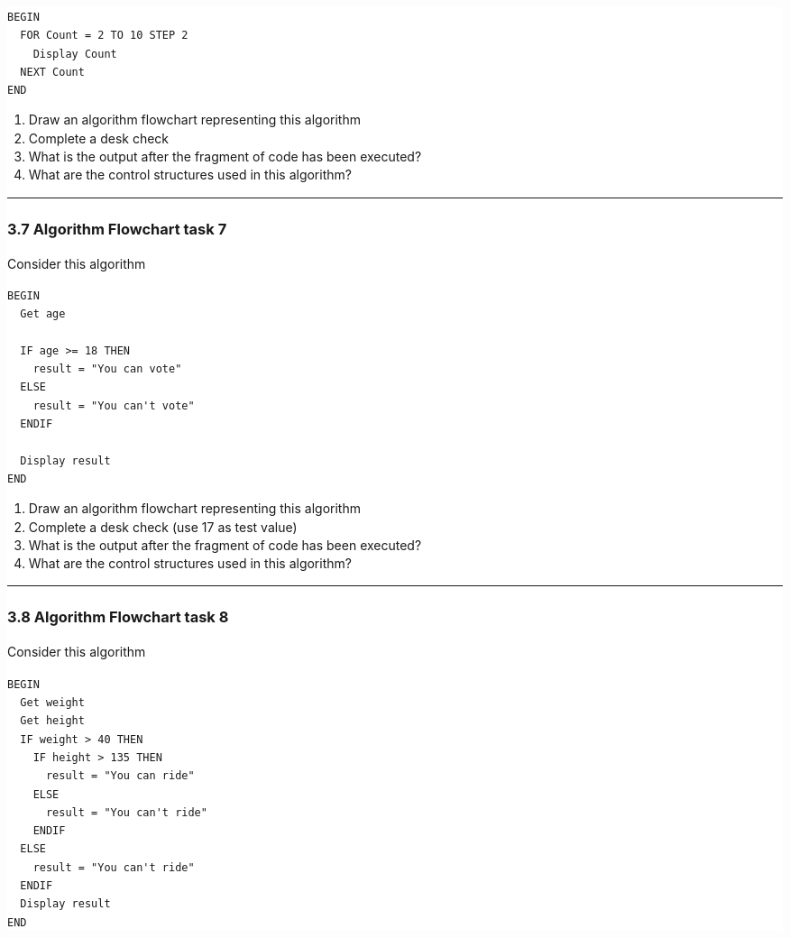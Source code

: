 ```
BEGIN
  FOR Count = 2 TO 10 STEP 2 
    Display Count 
  NEXT Count
END
```

1. Draw an algorithm flowchart representing this algorithm 
2. Complete a desk check  
3. What is the output after the fragment of code has been executed?
4. What are the control structures used in this algorithm?  
___


### 3.7 Algorithm Flowchart task 7

Consider this algorithm

```
BEGIN
  Get age

  IF age >= 18 THEN 
    result = "You can vote"
  ELSE 
    result = "You can't vote" 
  ENDIF
  
  Display result  
END
```

1. Draw an algorithm flowchart representing this algorithm 
2. Complete a desk check (use 17 as test value) 
3. What is the output after the fragment of code has been executed?  
4. What are the control structures used in this algorithm?  
___


### 3.8 Algorithm Flowchart task 8

Consider this algorithm

```
BEGIN
  Get weight
  Get height 
  IF weight > 40 THEN 
    IF height > 135 THEN 
      result = "You can ride"
    ELSE 
      result = "You can't ride"
    ENDIF
  ELSE 
    result = "You can't ride" 
  ENDIF
  Display result  
END
```
